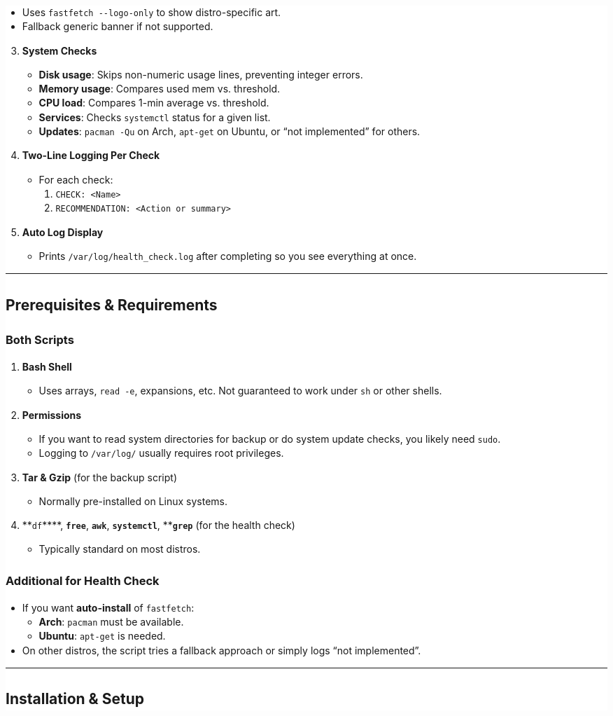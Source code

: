    - Uses `fastfetch --logo-only` to show distro-specific art.
   - Fallback generic banner if not supported.

3. **System Checks**

   - **Disk usage**: Skips non-numeric usage lines, preventing integer errors.
   - **Memory usage**: Compares used mem vs. threshold.
   - **CPU load**: Compares 1-min average vs. threshold.
   - **Services**: Checks `systemctl` status for a given list.
   - **Updates**: `pacman -Qu` on Arch, `apt-get` on Ubuntu, or “not implemented” for others.

4. **Two-Line Logging Per Check**

   - For each check:
     1. `CHECK: <Name>`
     2. `RECOMMENDATION: <Action or summary>`

5. **Auto Log Display**

   - Prints `/var/log/health_check.log` after completing so you see everything at once.

---

## Prerequisites & Requirements

### Both Scripts

1. **Bash Shell**

   - Uses arrays, `read -e`, expansions, etc. Not guaranteed to work under `sh` or other shells.

2. **Permissions**

   - If you want to read system directories for backup or do system update checks, you likely need `sudo`.
   - Logging to `/var/log/` usually requires root privileges.

3. **Tar & Gzip** (for the backup script)

   - Normally pre-installed on Linux systems.

4. \*\*`df`\*\*\*\*, ****`free`****, ****`awk`****, ****`systemctl`****, \*\***`grep`** (for the health check)

   - Typically standard on most distros.

### Additional for Health Check

- If you want **auto-install** of `fastfetch`:
  - **Arch**: `pacman` must be available.
  - **Ubuntu**: `apt-get` is needed.
- On other distros, the script tries a fallback approach or simply logs “not implemented”.

---

## Installation & Setup
